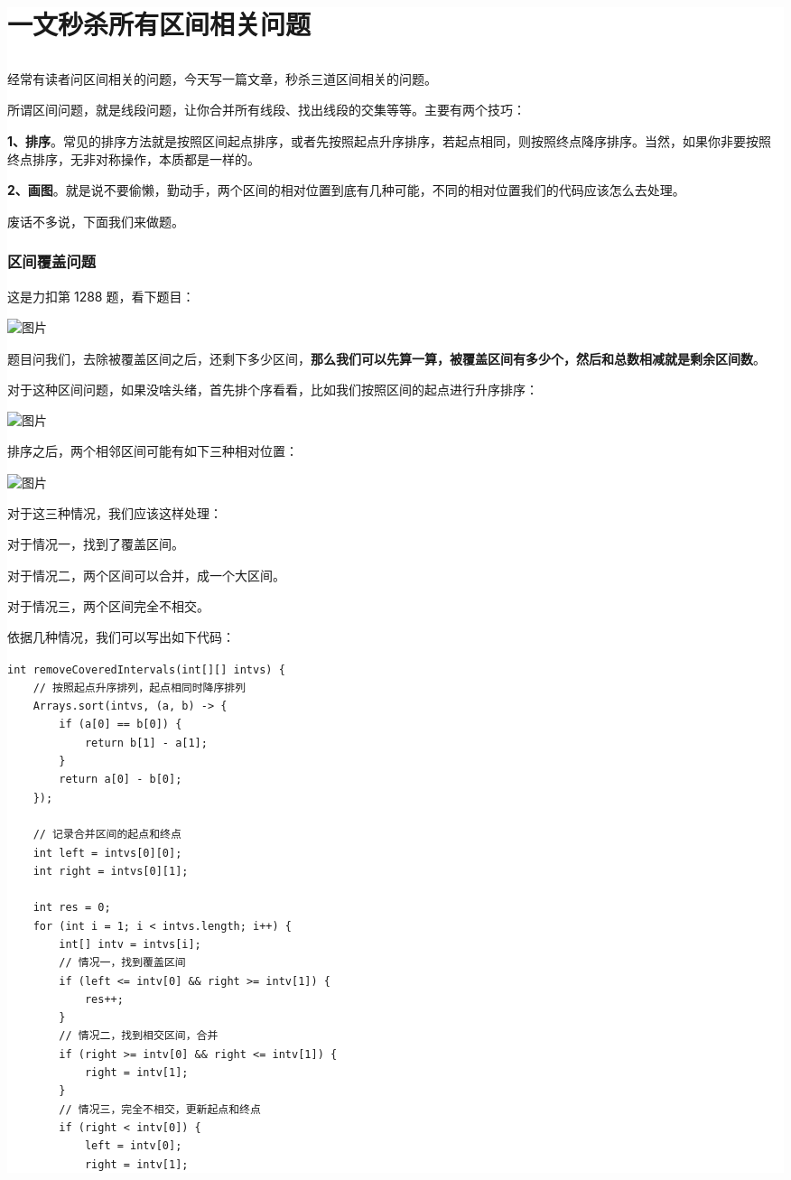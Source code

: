 # 一文秒杀所有区间相关问题

## 

经常有读者问区间相关的问题，今天写一篇文章，秒杀三道区间相关的问题。

所谓区间问题，就是线段问题，让你合并所有线段、找出线段的交集等等。主要有两个技巧：

**1、排序**。常见的排序方法就是按照区间起点排序，或者先按照起点升序排序，若起点相同，则按照终点降序排序。当然，如果你非要按照终点排序，无非对称操作，本质都是一样的。

**2、画图**。就是说不要偷懒，勤动手，两个区间的相对位置到底有几种可能，不同的相对位置我们的代码应该怎么去处理。

废话不多说，下面我们来做题。

### 区间覆盖问题

这是力扣第 1288 题，看下题目：

![图片](https://mmbiz.qpic.cn/sz_mmbiz_png/gibkIz0MVqdHvEm6Hfybxj5tHaDLbHmMweZj7N9cQ6m9tVeekJWav1zTGW3ApZ0IoWEibMavK3VnqdvLo9JHuHDA/640?wx_fmt=png&wxfrom=5&wx_lazy=1&wx_co=1)

题目问我们，去除被覆盖区间之后，还剩下多少区间，**那么我们可以先算一算，被覆盖区间有多少个，然后和总数相减就是剩余区间数**。

对于这种区间问题，如果没啥头绪，首先排个序看看，比如我们按照区间的起点进行升序排序：

![图片](https://mmbiz.qpic.cn/sz_mmbiz_jpg/gibkIz0MVqdHvEm6Hfybxj5tHaDLbHmMwOdic80XKAs3ho1hJsby925sEneG24WgN55FJJu4hfrbjZuWRqRiaW4NA/640?wx_fmt=jpeg&wxfrom=5&wx_lazy=1&wx_co=1)

排序之后，两个相邻区间可能有如下三种相对位置：

![图片](https://mmbiz.qpic.cn/sz_mmbiz_jpg/gibkIz0MVqdHvEm6Hfybxj5tHaDLbHmMwZvyib1gGbacibosib4gCpv1P6VbvBHL4sOxAcJjPiaaPbM2GbzxZYO3A1Q/640?wx_fmt=jpeg&wxfrom=5&wx_lazy=1&wx_co=1)

对于这三种情况，我们应该这样处理：

对于情况一，找到了覆盖区间。

对于情况二，两个区间可以合并，成一个大区间。

对于情况三，两个区间完全不相交。

依据几种情况，我们可以写出如下代码：

```
int removeCoveredIntervals(int[][] intvs) {
    // 按照起点升序排列，起点相同时降序排列
    Arrays.sort(intvs, (a, b) -> {
        if (a[0] == b[0]) {
            return b[1] - a[1];
        }
        return a[0] - b[0]; 
    });

    // 记录合并区间的起点和终点
    int left = intvs[0][0];
    int right = intvs[0][1];

    int res = 0;
    for (int i = 1; i < intvs.length; i++) {
        int[] intv = intvs[i];
        // 情况一，找到覆盖区间
        if (left <= intv[0] && right >= intv[1]) {
            res++;
        }
        // 情况二，找到相交区间，合并
        if (right >= intv[0] && right <= intv[1]) {
            right = intv[1];
        }
        // 情况三，完全不相交，更新起点和终点
        if (right < intv[0]) {
            left = intv[0];
            right = intv[1];
```